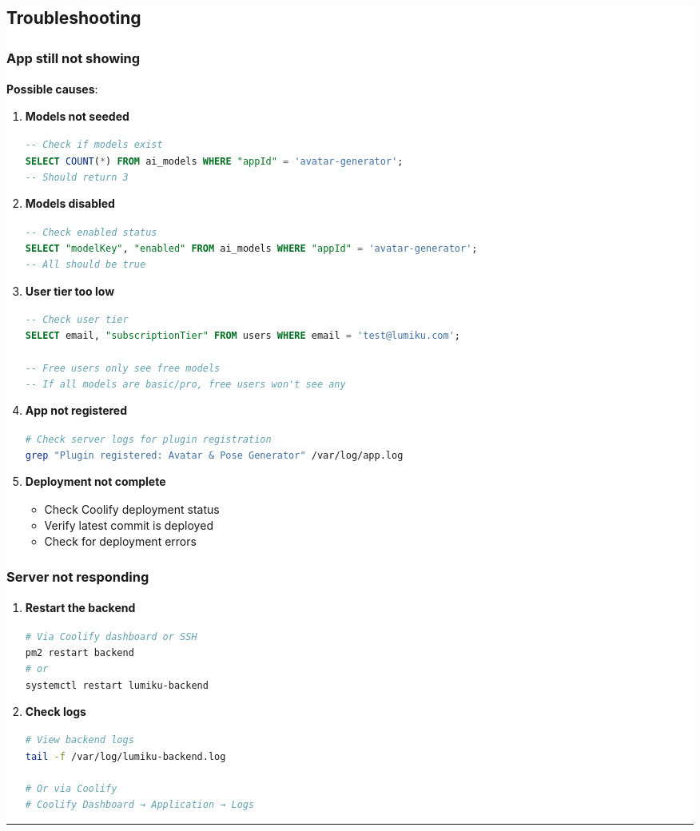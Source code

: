 
## Troubleshooting

### App still not showing

**Possible causes**:

1. **Models not seeded**
   ```sql
   -- Check if models exist
   SELECT COUNT(*) FROM ai_models WHERE "appId" = 'avatar-generator';
   -- Should return 3
   ```

2. **Models disabled**
   ```sql
   -- Check enabled status
   SELECT "modelKey", "enabled" FROM ai_models WHERE "appId" = 'avatar-generator';
   -- All should be true
   ```

3. **User tier too low**
   ```sql
   -- Check user tier
   SELECT email, "subscriptionTier" FROM users WHERE email = 'test@lumiku.com';

   -- Free users only see free models
   -- If all models are basic/pro, free users won't see any
   ```

4. **App not registered**
   ```bash
   # Check server logs for plugin registration
   grep "Plugin registered: Avatar & Pose Generator" /var/log/app.log
   ```

5. **Deployment not complete**
   - Check Coolify deployment status
   - Verify latest commit is deployed
   - Check for deployment errors

### Server not responding

1. **Restart the backend**
   ```bash
   # Via Coolify dashboard or SSH
   pm2 restart backend
   # or
   systemctl restart lumiku-backend
   ```

2. **Check logs**
   ```bash
   # View backend logs
   tail -f /var/log/lumiku-backend.log

   # Or via Coolify
   # Coolify Dashboard → Application → Logs
   ```

---
